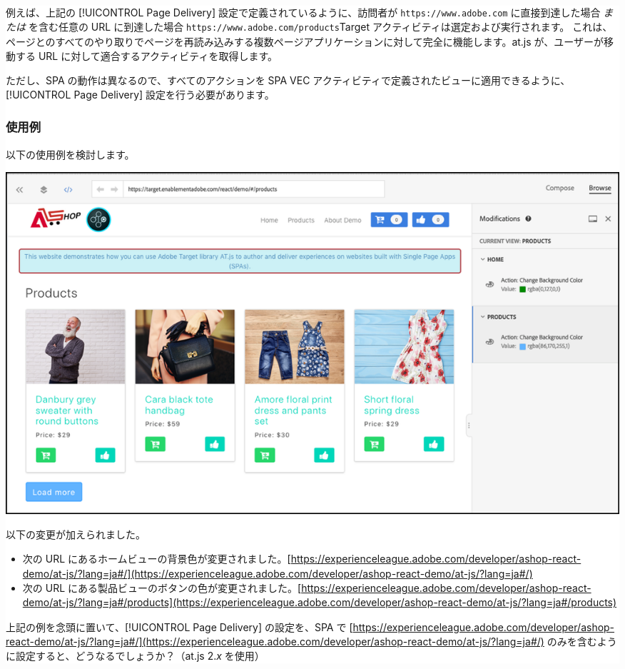 例えば、上記の [!UICONTROL Page Delivery] 設定で定義されているように、訪問者が `https://www.adobe.com` に直接到達した場合 *または* を含む任意の URL に到達した場合 `https://www.adobe.com/products`Target アクティビティは選定および実行されます。 これは、ページとのすべてのやり取りでページを再読み込みする複数ページアプリケーションに対して完全に機能します。at.js が、ユーザーが移動する URL に対して適合するアクティビティを取得します。

ただし、SPA の動作は異なるので、すべてのアクションを SPA VEC アクティビティで定義されたビューに適用できるように、[!UICONTROL Page Delivery] 設定を行う必要があります。

### 使用例

以下の使用例を検討します。

![SPA VEC 変更パネル](/help/main/c-experiences/assets/page-delivery-example.png)

以下の変更が加えられました。

* 次の URL にあるホームビューの背景色が変更されました。[https://experienceleague.adobe.com/developer/ashop-react-demo/at-js/?lang=ja#/](https://experienceleague.adobe.com/developer/ashop-react-demo/at-js/?lang=ja#/)
* 次の URL にある製品ビューのボタンの色が変更されました。[https://experienceleague.adobe.com/developer/ashop-react-demo/at-js/?lang=ja#/products](https://experienceleague.adobe.com/developer/ashop-react-demo/at-js/?lang=ja#/products)

上記の例を念頭に置いて、[!UICONTROL Page Delivery] の設定を、SPA で [https://experienceleague.adobe.com/developer/ashop-react-demo/at-js/?lang=ja#/](https://experienceleague.adobe.com/developer/ashop-react-demo/at-js/?lang=ja#/) のみを含むように設定すると、どうなるでしょうか？（at.js 2.*x* を使用）
